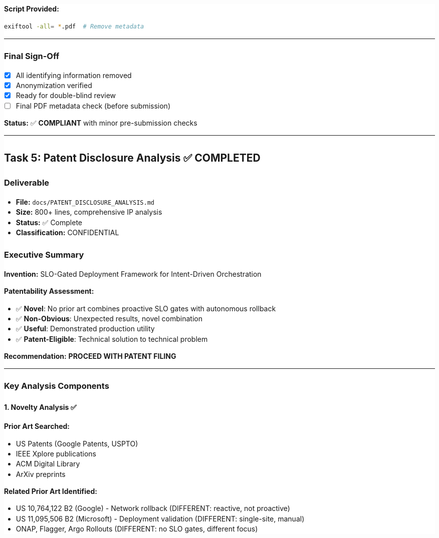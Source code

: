 **Script Provided:**
```bash
exiftool -all= *.pdf  # Remove metadata
```

---

### Final Sign-Off

- [x] All identifying information removed
- [x] Anonymization verified
- [x] Ready for double-blind review
- [ ] Final PDF metadata check (before submission)

**Status:** ✅ **COMPLIANT** with minor pre-submission checks

---

## Task 5: Patent Disclosure Analysis ✅ COMPLETED

### Deliverable

- **File:** `docs/PATENT_DISCLOSURE_ANALYSIS.md`
- **Size:** 800+ lines, comprehensive IP analysis
- **Status:** ✅ Complete
- **Classification:** CONFIDENTIAL

### Executive Summary

**Invention:** SLO-Gated Deployment Framework for Intent-Driven Orchestration

**Patentability Assessment:**
- ✅ **Novel**: No prior art combines proactive SLO gates with autonomous rollback
- ✅ **Non-Obvious**: Unexpected results, novel combination
- ✅ **Useful**: Demonstrated production utility
- ✅ **Patent-Eligible**: Technical solution to technical problem

**Recommendation:** **PROCEED WITH PATENT FILING**

---

### Key Analysis Components

#### 1. Novelty Analysis ✅
**Prior Art Searched:**
- US Patents (Google Patents, USPTO)
- IEEE Xplore publications
- ACM Digital Library
- ArXiv preprints

**Related Prior Art Identified:**
- US 10,764,122 B2 (Google) - Network rollback (DIFFERENT: reactive, not proactive)
- US 11,095,506 B2 (Microsoft) - Deployment validation (DIFFERENT: single-site, manual)
- ONAP, Flagger, Argo Rollouts (DIFFERENT: no SLO gates, different focus)
